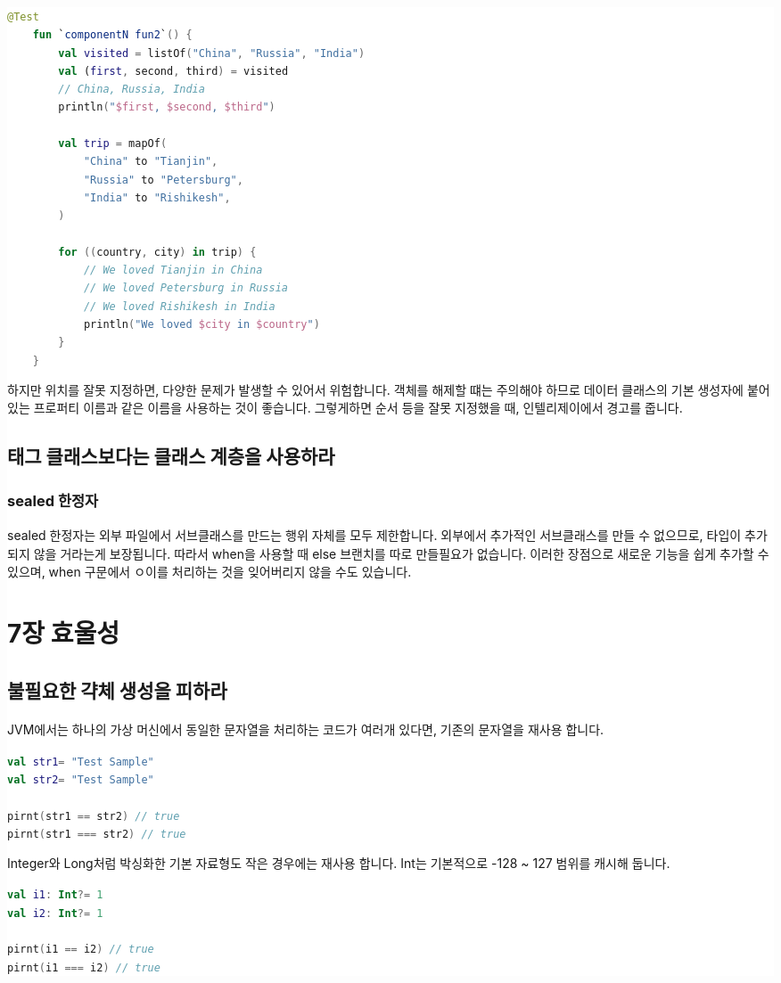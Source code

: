 ```kotlin
@Test
    fun `componentN fun2`() {
        val visited = listOf("China", "Russia", "India")
        val (first, second, third) = visited
        // China, Russia, India
        println("$first, $second, $third")

        val trip = mapOf(
            "China" to "Tianjin",
            "Russia" to "Petersburg",
            "India" to "Rishikesh",
        )

        for ((country, city) in trip) {
            // We loved Tianjin in China
            // We loved Petersburg in Russia
            // We loved Rishikesh in India
            println("We loved $city in $country")
        }
    }
```
하지만 위치를 잘못 지정하면, 다양한 문제가 발생할 수 있어서 위험합니다. 객체를 해제할 떄는 주의해야 하므로 데이터 클래스의 기본 생성자에 붙어 있는 프로퍼티 이름과 같은 이름을 사용하는 것이 좋습니다. 그렇게하면 순서 등을 잘못 지정했을 때, 인텔리제이에서 경고를 줍니다. 

## 태그 클래스보다는 클래스 계층을 사용하라

### sealed 한정자

sealed 한정자는 외부 파일에서 서브클래스를 만드는 행위 자체를 모두 제한합니다. 외부에서 추가적인 서브클래스를 만들 수 없으므로, 타입이 추가되지 않을 거라는게 보장됩니다. 따라서 when을 사용할 때 else 브랜치를 따로 만들필요가 없습니다. 이러한 장점으로 새로운 기능을 쉽게 추가할 수 있으며, when 구문에서 ㅇ이를 처리하는 것을 잊어버리지 않을 수도 있습니다.


# 7장 효울성


## 불필요한 갹체 생성을 피하라

JVM에서는 하나의 가상 머신에서 동일한 문자열을 처리하는 코드가 여러개 있다면, 기존의 문자열을 재사용 합니다.

```kotlin
val str1= "Test Sample"
val str2= "Test Sample"

pirnt(str1 == str2) // true
pirnt(str1 === str2) // true
```
Integer와 Long처럼 박싱화한 기본 자료형도 작은 경우에는 재사용 합니다. Int는 기본적으로 -128 ~ 127 범위를 캐시해 둡니다.

```kotlin
val i1: Int?= 1
val i2: Int?= 1

pirnt(i1 == i2) // true
pirnt(i1 === i2) // true
```
